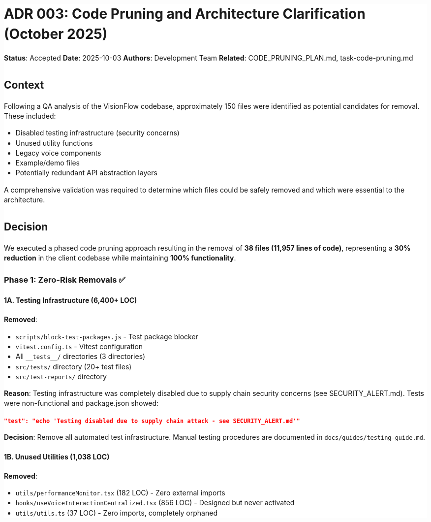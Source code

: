 # ADR 003: Code Pruning and Architecture Clarification (October 2025)

**Status**: Accepted
**Date**: 2025-10-03
**Authors**: Development Team
**Related**: CODE_PRUNING_PLAN.md, task-code-pruning.md

## Context

Following a QA analysis of the VisionFlow codebase, approximately 150 files were identified as potential candidates for removal. These included:
- Disabled testing infrastructure (security concerns)
- Unused utility functions
- Legacy voice components
- Example/demo files
- Potentially redundant API abstraction layers

A comprehensive validation was required to determine which files could be safely removed and which were essential to the architecture.

## Decision

We executed a phased code pruning approach resulting in the removal of **38 files (11,957 lines of code)**, representing a **30% reduction** in the client codebase while maintaining **100% functionality**.

### Phase 1: Zero-Risk Removals ✅

#### 1A. Testing Infrastructure (6,400+ LOC)
**Removed**:
- `scripts/block-test-packages.js` - Test package blocker
- `vitest.config.ts` - Vitest configuration
- All `__tests__/` directories (3 directories)
- `src/tests/` directory (20+ test files)
- `src/test-reports/` directory

**Reason**: Testing infrastructure was completely disabled due to supply chain security concerns (see SECURITY_ALERT.md). Tests were non-functional and package.json showed:
```json
"test": "echo 'Testing disabled due to supply chain attack - see SECURITY_ALERT.md'"
```

**Decision**: Remove all automated test infrastructure. Manual testing procedures are documented in `docs/guides/testing-guide.md`.

#### 1B. Unused Utilities (1,038 LOC)
**Removed**:
- `utils/performanceMonitor.tsx` (182 LOC) - Zero external imports
- `hooks/useVoiceInteractionCentralized.tsx` (856 LOC) - Designed but never activated
- `utils/utils.ts` (37 LOC) - Zero imports, completely orphaned
